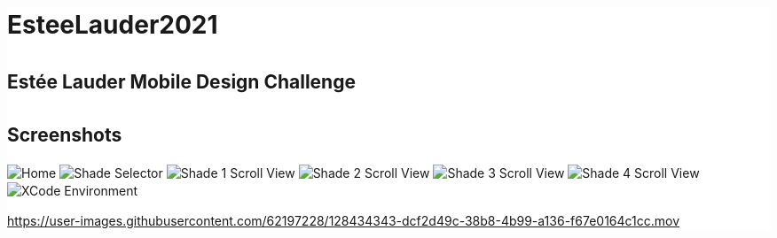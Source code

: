 # EsteeLauder2021

## Estée Lauder Mobile Design Challenge

## Screenshots
<img width="384" alt="Home" src="https://user-images.githubusercontent.com/62197228/128434300-86afd86f-584c-4193-9270-9138159658e9.png">
<img width="379" alt="Shade Selector" src="https://user-images.githubusercontent.com/62197228/128434303-e0eea54d-c5d5-4f53-87aa-57d44eac93c7.png">
<img width="376" alt="Shade 1 Scroll View" src="https://user-images.githubusercontent.com/62197228/128434307-f8a69971-05d1-4d52-98ff-34f3933c719e.png">
<img width="379" alt="Shade 2 Scroll View" src="https://user-images.githubusercontent.com/62197228/128434308-88dbd93f-af33-4dbc-8b7f-bbe1d2be8e29.png">
<img width="382" alt="Shade 3 Scroll View" src="https://user-images.githubusercontent.com/62197228/128434312-c505beea-633b-400c-b496-01987c3fd393.png">
<img width="381" alt="Shade 4 Scroll View" src="https://user-images.githubusercontent.com/62197228/128434320-cb903390-8351-48c4-9b98-9f5617684f2a.png">
<img width="1440" alt="XCode Environment" src="https://user-images.githubusercontent.com/62197228/128434447-7395c9aa-688e-4a0d-a729-05afa0dc2698.png">



https://user-images.githubusercontent.com/62197228/128434343-dcf2d49c-38b8-4b99-a136-f67e0164c1cc.mov

